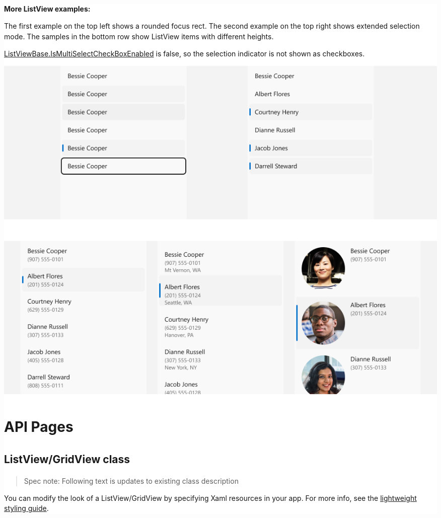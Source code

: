 **More ListView examples:**

The first example on the top left shows a rounded focus rect.
The second example on the top right shows extended selection mode. 
The samples in the bottom row show ListView items with different heights.

[ListViewBase.IsMultiSelectCheckBoxEnabled](https://docs.microsoft.com/uwp/api/Windows.UI.Xaml.Controls.ListViewBase.IsMultiSelectCheckBoxEnabled)
is false, so the selection indicator is not shown as checkboxes.

![more listview examples](images/visual-updates5.png)

# API Pages

## ListView/GridView class

> Spec note: Following text is updates to existing class description

You can modify the look of a ListView/GridView by specifying Xaml resources in your app.
For more info, see the
[lightweight styling guide](https://docs.microsoft.com/en-us/windows/uwp/design/controls-and-patterns/xaml-styles#lightweight-styling).
